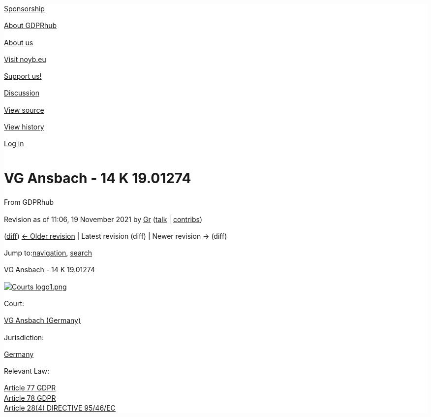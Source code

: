[Sponsorship](/index.php?title=GDPRhub_Sponsorship)

[About GDPRhub](#)

[About us](/index.php?title=About_GDPRhub)

[Visit noyb.eu](https://www.noyb.eu)

[Support us!](https://www.noyb.eu/support)

[](# "Page tools")

[Discussion](/index.php?title=Talk:VG_Ansbach_-_14_K_19.01274&action=edit&redlink=1 "Discussion about the content page (page does not exist) [t]")

[View source](/index.php?title=VG_Ansbach_-_14_K_19.01274&action=edit "This page is protected.
You can view its source [e]")

[View history](/index.php?title=VG_Ansbach_-_14_K_19.01274&action=history "Past revisions of this page [h]")

[](# "You are not logged in.")

[Log in](/index.php?title=Special:UserLogin&returnto=VG+Ansbach+-+14+K+19.01274&returntoquery=oldid%3D21346 "You are encouraged to log in; however, it is not mandatory [o]")

# VG Ansbach - 14 K 19.01274

From GDPRhub

Revision as of 11:06, 19 November 2021 by [Gr](/index.php?title=User:Gr&action=edit&redlink=1 "User:Gr (page does not exist)") ([talk](/index.php?title=User_talk:Gr&action=edit&redlink=1 "User talk:Gr (page does not exist)") | [contribs](/index.php?title=Special:Contributions/Gr "Special:Contributions/Gr"))

([diff](/index.php?title=VG_Ansbach_-_14_K_19.01274&diff=prev&oldid=21346 "VG Ansbach - 14 K 19.01274")) [← Older revision](/index.php?title=VG_Ansbach_-_14_K_19.01274&direction=prev&oldid=21346 "VG Ansbach - 14 K 19.01274") | Latest revision (diff) | Newer revision → (diff)

Jump to:[navigation](#mw-navigation), [search](#p-search)

VG Ansbach - 14 K 19.01274

[![Courts logo1.png](/images/thumb/4/4c/Courts_logo1.png/250px-Courts_logo1.png)](/index.php?title=File:Courts_logo1.png)

Court:

[VG Ansbach (Germany)](/index.php?title=Category:VG_Ansbach_\(Germany\) "Category:VG Ansbach (Germany)")

Jurisdiction:

[Germany](/index.php?title=Category:Germany "Category:Germany")

Relevant Law:

[Article 77 GDPR](/index.php?title=Article_77_GDPR "Article 77 GDPR")  
[Article 78 GDPR](/index.php?title=Article_78_GDPR "Article 78 GDPR")  
[Article 28(4) DIRECTIVE 95/46/EC](https://eur-lex.europa.eu/legal-content/EN/TXT/PDF/?uri=CELEX:31995L0046&from=DE)
